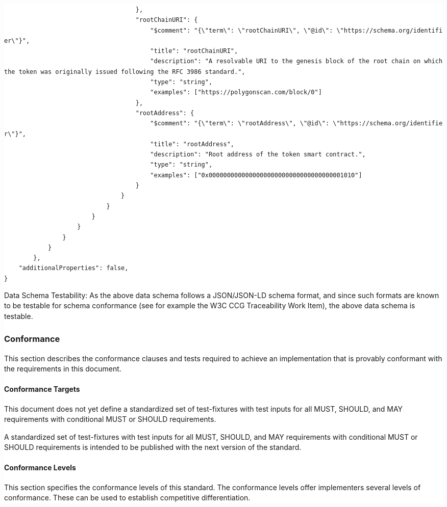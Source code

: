 ```
                                    },
                                    "rootChainURI": {
                                        "$comment": "{\"term\": \"rootChainURI\", \"@id\": \"https://schema.org/identifier\"}",
                                        "title": "rootChainURI",
                                        "description": "A resolvable URI to the genesis block of the root chain on which the token was originally issued following the RFC 3986 standard.",
                                        "type": "string",
                                        "examples": ["https://polygonscan.com/block/0"]
                                    },
                                    "rootAddress": {
                                        "$comment": "{\"term\": \"rootAddress\", \"@id\": \"https://schema.org/identifier\"}",
                                        "title": "rootAddress",
                                        "description": "Root address of the token smart contract.",
                                        "type": "string",
                                        "examples": ["0x0000000000000000000000000000000000001010"]
                                    }
                                }
                            }
                        }
                    }
                }
            }
        },
    "additionalProperties": false,
}
```

Data Schema Testability: As the above data schema follows a JSON/JSON-LD schema format, and since such formats are known to be testable for schema conformance (see for example the W3C CCG Traceability Work Item), the above data schema is testable.


### Conformance

This section describes the conformance clauses and tests required to achieve an implementation that is provably conformant with the requirements in this document.

#### Conformance Targets

This document does not yet define a standardized set of test-fixtures with test inputs for all MUST, SHOULD, and MAY requirements with conditional MUST or SHOULD requirements. 

A standardized set of test-fixtures with test inputs for all MUST, SHOULD, and MAY requirements with conditional MUST or SHOULD requirements is intended to be published with the next version of the standard.

#### Conformance Levels

This section specifies the conformance levels of this standard. The conformance levels offer implementers several levels of conformance. These can be used to establish competitive differentiation.
